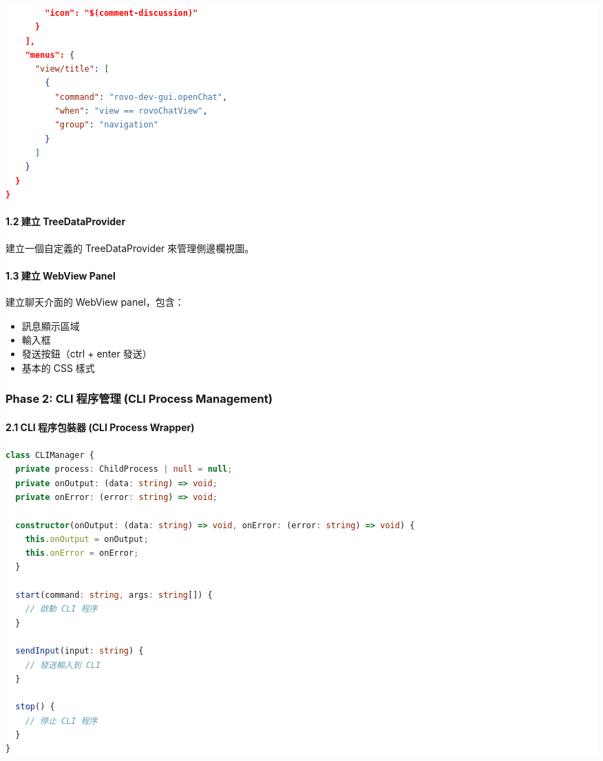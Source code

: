 ```json
        "icon": "$(comment-discussion)"
      }
    ],
    "menus": {
      "view/title": [
        {
          "command": "rovo-dev-gui.openChat",
          "when": "view == rovoChatView",
          "group": "navigation"
        }
      ]
    }
  }
}
```

#### 1.2 建立 TreeDataProvider
建立一個自定義的 TreeDataProvider 來管理側邊欄視圖。

#### 1.3 建立 WebView Panel
建立聊天介面的 WebView panel，包含：
- 訊息顯示區域
- 輸入框
- 發送按鈕（ctrl + enter 發送）
- 基本的 CSS 樣式

### Phase 2: CLI 程序管理 (CLI Process Management)

#### 2.1 CLI 程序包裝器 (CLI Process Wrapper)
```typescript
class CLIManager {
  private process: ChildProcess | null = null;
  private onOutput: (data: string) => void;
  private onError: (error: string) => void;

  constructor(onOutput: (data: string) => void, onError: (error: string) => void) {
    this.onOutput = onOutput;
    this.onError = onError;
  }

  start(command: string, args: string[]) {
    // 啟動 CLI 程序
  }

  sendInput(input: string) {
    // 發送輸入到 CLI
  }

  stop() {
    // 停止 CLI 程序
  }
}
```
